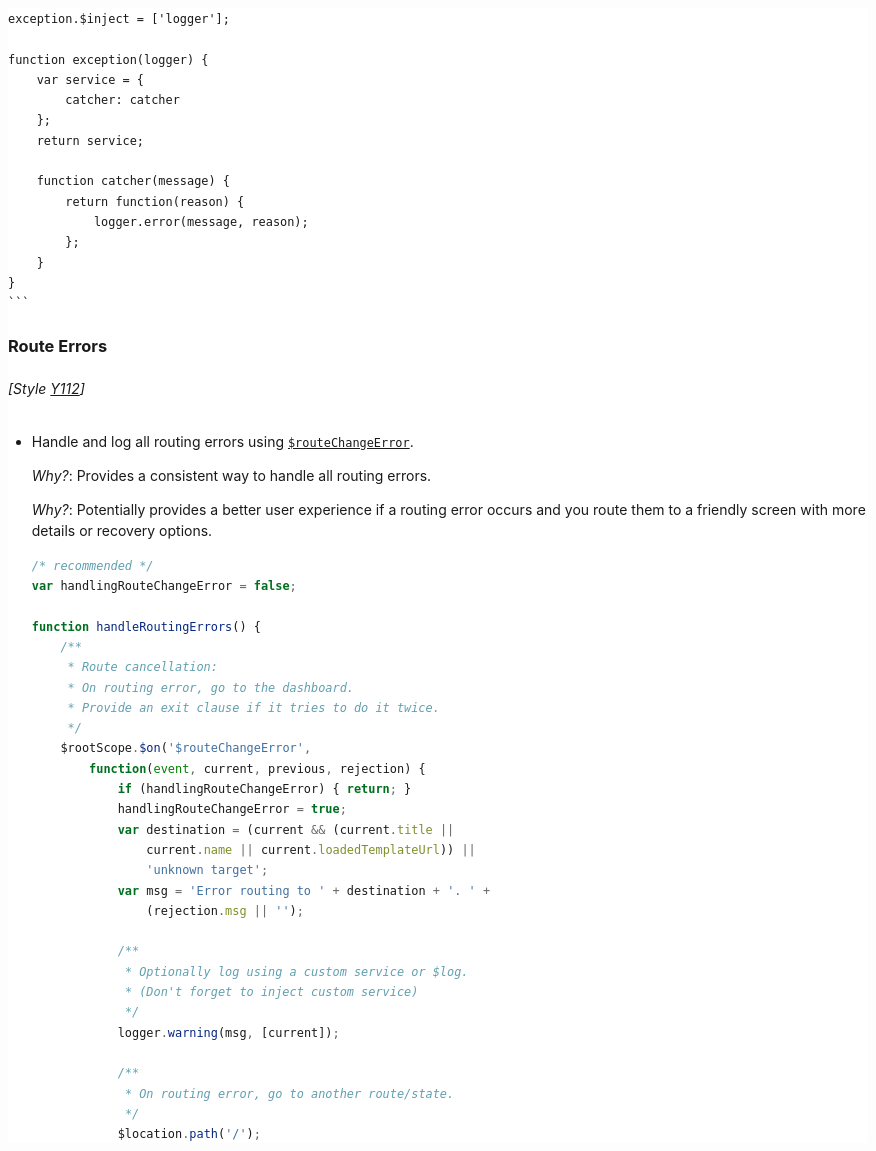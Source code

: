     exception.$inject = ['logger'];

    function exception(logger) {
        var service = {
            catcher: catcher
        };
        return service;

        function catcher(message) {
            return function(reason) {
                logger.error(message, reason);
            };
        }
    }
    ```

### Route Errors
###### [Style [Y112](#style-y112)]

  - Handle and log all routing errors using [`$routeChangeError`](https://docs.angularjs.org/api/ngRoute/service/$route#$routeChangeError).

    *Why?*: Provides a consistent way to handle all routing errors.

    *Why?*: Potentially provides a better user experience if a routing error occurs and you route them to a friendly screen with more details or recovery options.

    ```javascript
    /* recommended */
    var handlingRouteChangeError = false;

    function handleRoutingErrors() {
        /**
         * Route cancellation:
         * On routing error, go to the dashboard.
         * Provide an exit clause if it tries to do it twice.
         */
        $rootScope.$on('$routeChangeError',
            function(event, current, previous, rejection) {
                if (handlingRouteChangeError) { return; }
                handlingRouteChangeError = true;
                var destination = (current && (current.title ||
                    current.name || current.loadedTemplateUrl)) ||
                    'unknown target';
                var msg = 'Error routing to ' + destination + '. ' +
                    (rejection.msg || '');

                /**
                 * Optionally log using a custom service or $log.
                 * (Don't forget to inject custom service)
                 */
                logger.warning(msg, [current]);

                /**
                 * On routing error, go to another route/state.
                 */
                $location.path('/');
